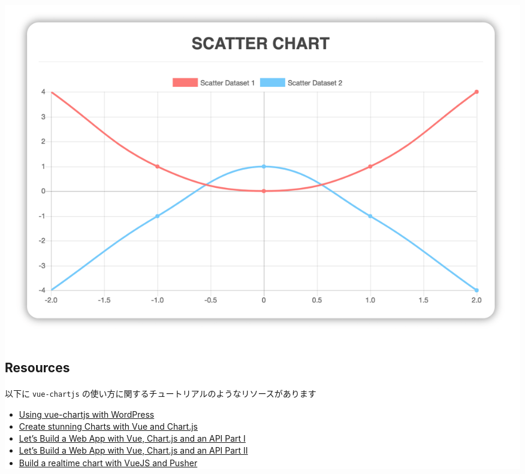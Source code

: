 ![Scatter](../assets/scatter.png)



## Resources

以下に `vue-chartjs` の使い方に関するチュートリアルのようなリソースがあります


- [Using vue-chartjs with WordPress](https://medium.com/@apertureless/wordpress-vue-and-chart-js-6b61493e289f)
- [Create stunning Charts with Vue and Chart.js](https://hackernoon.com/creating-stunning-charts-with-vue-js-and-chart-js-28af584adc0a)
- [Let’s Build a Web App with Vue, Chart.js and an API Part I](https://hackernoon.com/lets-build-a-web-app-with-vue-chart-js-and-an-api-544eb81c4b44)
- [Let’s Build a Web App with Vue, Chart.js and an API Part II](https://hackernoon.com/lets-build-a-web-app-with-vue-chart-js-and-an-api-part-ii-39781b1d5acf)
- [Build a realtime chart with VueJS and Pusher](https://blog.pusher.com/build-realtime-chart-with-vuejs-pusher/)
